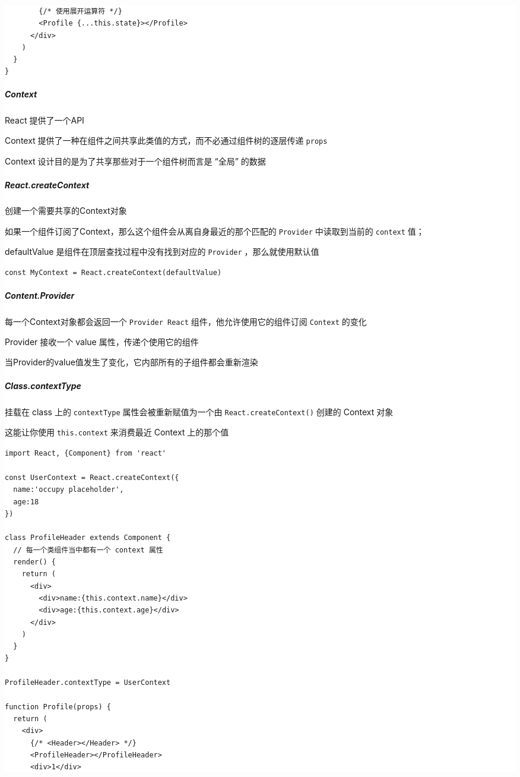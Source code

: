 ```react
        {/* 使用展开运算符 */}
        <Profile {...this.state}></Profile>
      </div>
    )
  }
}
```

##### Context

React 提供了一个API

Context 提供了一种在组件之间共享此类值的方式，而不必通过组件树的逐层传递 `props` 

Context 设计目的是为了共享那些对于一个组件树而言是 “全局” 的数据

##### React.createContext

创建一个需要共享的Context对象

如果一个组件订阅了Context，那么这个组件会从离自身最近的那个匹配的 `Provider` 中读取到当前的 `context` 值；

defaultValue 是组件在顶层查找过程中没有找到对应的 `Provider` ，那么就使用默认值

```react
const MyContext = React.createContext(defaultValue)
```

##### Content.Provider

每一个Context对象都会返回一个 `Provider React` 组件，他允许使用它的组件订阅 `Context` 的变化

Provider 接收一个 value 属性，传递个使用它的组件

当Provider的value值发生了变化，它内部所有的子组件都会重新渲染

##### Class.contextType

挂载在 class 上的 `contextType` 属性会被重新赋值为一个由 `React.createContext()` 创建的 Context 对象

这能让你使用 `this.context` 来消费最近 Context 上的那个值

```react
import React, {Component} from 'react'

const UserContext = React.createContext({
  name:'occupy placeholder',
  age:18
})

class ProfileHeader extends Component {
  // 每一个类组件当中都有一个 context 属性
  render() {
    return (
      <div>
        <div>name:{this.context.name}</div>
        <div>age:{this.context.age}</div>
      </div>
    )
  }
}

ProfileHeader.contextType = UserContext

function Profile(props) {
  return (
    <div>
      {/* <Header></Header> */}
      <ProfileHeader></ProfileHeader>
      <div>1</div>
```